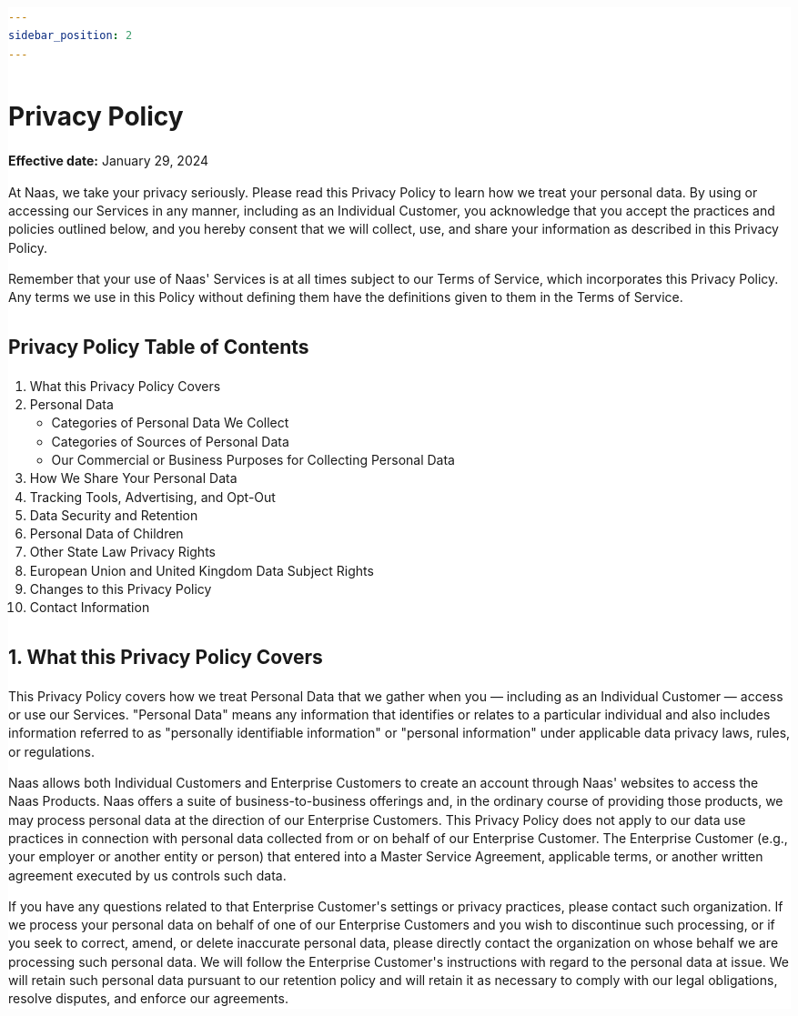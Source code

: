 ```yaml
---
sidebar_position: 2
---
```


# Privacy Policy

**Effective date:** January 29, 2024

At Naas, we take your privacy seriously. Please read this Privacy Policy to learn how we treat your personal data. By using or accessing our Services in any manner, including as an Individual Customer, you acknowledge that you accept the practices and policies outlined below, and you hereby consent that we will collect, use, and share your information as described in this Privacy Policy.

Remember that your use of Naas' Services is at all times subject to our Terms of Service, which incorporates this Privacy Policy. Any terms we use in this Policy without defining them have the definitions given to them in the Terms of Service.

## Privacy Policy Table of Contents

1. What this Privacy Policy Covers
2. Personal Data
   - Categories of Personal Data We Collect
   - Categories of Sources of Personal Data
   - Our Commercial or Business Purposes for Collecting Personal Data
3. How We Share Your Personal Data
4. Tracking Tools, Advertising, and Opt-Out
5. Data Security and Retention
6. Personal Data of Children
7. Other State Law Privacy Rights
8. European Union and United Kingdom Data Subject Rights
9. Changes to this Privacy Policy
10. Contact Information

## 1. What this Privacy Policy Covers

This Privacy Policy covers how we treat Personal Data that we gather when you — including as an Individual Customer — access or use our Services. "Personal Data" means any information that identifies or relates to a particular individual and also includes information referred to as "personally identifiable information" or "personal information" under applicable data privacy laws, rules, or regulations.

Naas allows both Individual Customers and Enterprise Customers to create an account through Naas' websites to access the Naas Products. Naas offers a suite of business-to-business offerings and, in the ordinary course of providing those products, we may process personal data at the direction of our Enterprise Customers. This Privacy Policy does not apply to our data use practices in connection with personal data collected from or on behalf of our Enterprise Customer. The Enterprise Customer (e.g., your employer or another entity or person) that entered into a Master Service Agreement, applicable terms, or another written agreement executed by us controls such data.

If you have any questions related to that Enterprise Customer's settings or privacy practices, please contact such organization. If we process your personal data on behalf of one of our Enterprise Customers and you wish to discontinue such processing, or if you seek to correct, amend, or delete inaccurate personal data, please directly contact the organization on whose behalf we are processing such personal data. We will follow the Enterprise Customer's instructions with regard to the personal data at issue. We will retain such personal data pursuant to our retention policy and will retain it as necessary to comply with our legal obligations, resolve disputes, and enforce our agreements.
